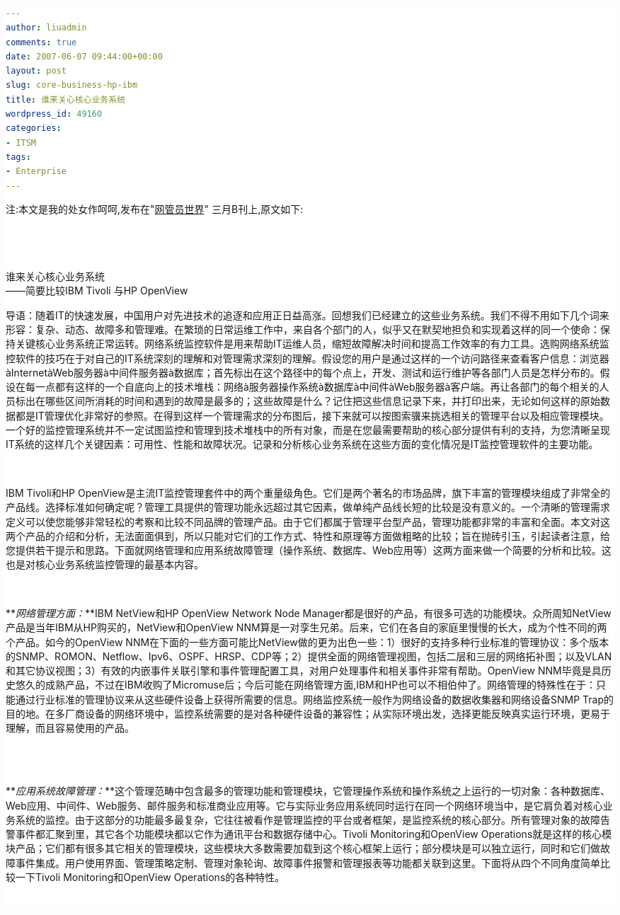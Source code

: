 ```yaml
---
author: liuadmin
comments: true
date: 2007-06-07 09:44:00+00:00
layout: post
slug: core-business-hp-ibm
title: 谁来关心核心业务系统
wordpress_id: 49160
categories:
- ITSM
tags:
- Enterprise
---
```


注:本文是我的处女作呵呵,发布在"[网管员世界](http://www.netadmin.com.cn/magazine/kt_magazine_search.php)" 三月B刊上,原文如下:<br /><br /><br /><br />

谁来关心核心业务系统<br />——简要比较IBM Tivoli 与HP OpenView<br />

导语：随着IT的快速发展，中国用户对先进技术的追逐和应用正日益高涨。回想我们已经建立的这些业务系统。我们不得不用如下几个词来形容：复杂、动态、故障多和管理难。在繁琐的日常运维工作中，来自各个部门的人，似乎又在默契地担负和实现着这样的同一个使命：保持关键核心业务系统正常运转。网络系统监控软件是用来帮助IT运维人员，缩短故障解决时间和提高工作效率的有力工具。选购网络系统监控软件的技巧在于对自己的IT系统深刻的理解和对管理需求深刻的理解。假设您的用户是通过这样的一个访问路径来查看客户信息：浏览器àInternetàWeb服务器à中间件服务器à数据库；首先标出在这个路径中的每个点上，开发、测试和运行维护等各部门人员是怎样分布的。假设在每一点都有这样的一个自底向上的技术堆栈：网络à服务器操作系统à数据库à中间件àWeb服务器à客户端。再让各部门的每个相关的人员标出在哪些区间所消耗的时间和遇到的故障是最多的；这些故障是什么？记住把这些信息记录下来，并打印出来，无论如何这样的原始数据都是IT管理优化非常好的参照。在得到这样一个管理需求的分布图后，接下来就可以按图索骥来挑选相关的管理平台以及相应管理模块。一个好的监控管理系统并不一定试图监控和管理到技术堆栈中的所有对象，而是在您最需要帮助的核心部分提供有利的支持，为您清晰呈现IT系统的这样几个关键因素：可用性、性能和故障状况。记录和分析核心业务系统在这些方面的变化情况是IT监控管理软件的主要功能。

<br />

IBM Tivoli和HP OpenView是主流IT监控管理套件中的两个重量级角色。它们是两个著名的市场品牌，旗下丰富的管理模块组成了非常全的产品线。选择标准如何确定呢？管理工具提供的管理功能永远超过其它因素，做单纯产品线长短的比较是没有意义的。一个清晰的管理需求定义可以使您能够非常轻松的考察和比较不同品牌的管理产品。由于它们都属于管理平台型产品，管理功能都非常的丰富和全面。本文对这两个产品的介绍和分析，无法面面俱到，所以只能对它们的工作方式、特性和原理等方面做粗略的比较；旨在抛砖引玉，引起读者注意，给您提供若干提示和思路。下面就网络管理和应用系统故障管理（操作系统、数据库、Web应用等）这两方面来做一个简要的分析和比较。这也是对核心业务系统监控管理的最基本内容。

<br />

**_网络管理方面：_**IBM NetView和HP OpenView Network Node Manager都是很好的产品，有很多可选的功能模块。众所周知NetView产品是当年IBM从HP购买的，NetView和OpenView NNM算是一对孪生兄弟。后来，它们在各自的家庭里慢慢的长大，成为个性不同的两个产品。如今的OpenView NNM在下面的一些方面可能比NetView做的更为出色一些：1）很好的支持多种行业标准的管理协议：多个版本的SNMP、ROMON、Netflow、Ipv6、OSPF、HRSP、CDP等；2）提供全面的网络管理视图，包括二层和三层的网络拓补图；以及VLAN和其它协议视图；3）有效的内嵌事件关联引擎和事件管理配置工具，对用户处理事件和相关事件非常有帮助。OpenView NNM毕竟是具历史悠久的成熟产品，不过在IBM收购了Micromuse后；今后可能在网络管理方面,IBM和HP也可以不相伯仲了。网络管理的特殊性在于：只能通过行业标准的管理协议来从这些硬件设备上获得所需要的信息。网络监控系统一般作为网络设备的数据收集器和网络设备SNMP Trap的目的地。在多厂商设备的网络环境中，监控系统需要的是对各种硬件设备的兼容性；从实际环境出发，选择更能反映真实运行环境，更易于理解，而且容易使用的产品。

<br />

<br />

**_应用系统故障管理：_**这个管理范畴中包含最多的管理功能和管理模块，它管理操作系统和操作系统之上运行的一切对象：各种数据库、Web应用、中间件、Web服务、邮件服务和标准商业应用等。它与实际业务应用系统同时运行在同一个网络环境当中，是它肩负着对核心业务系统的监控。由于这部分的功能最多最复杂，它往往被看作是管理监控的平台或者框架，是监控系统的核心部分。所有管理对象的故障告警事件都汇聚到里，其它各个功能模块都以它作为通讯平台和数据存储中心。Tivoli Monitoring和OpenView Operations就是这样的核心模块产品；它们都有很多其它相关的管理模块，这些模块大多数需要加载到这个核心框架上运行；部分模块是可以独立运行，同时和它们做故障事件集成。用户使用界面、管理策略定制、管理对象轮询、故障事件报警和管理报表等功能都关联到这里。下面将从四个不同角度简单比较一下Tivoli Monitoring和OpenView Operations的各种特性。

<br />
